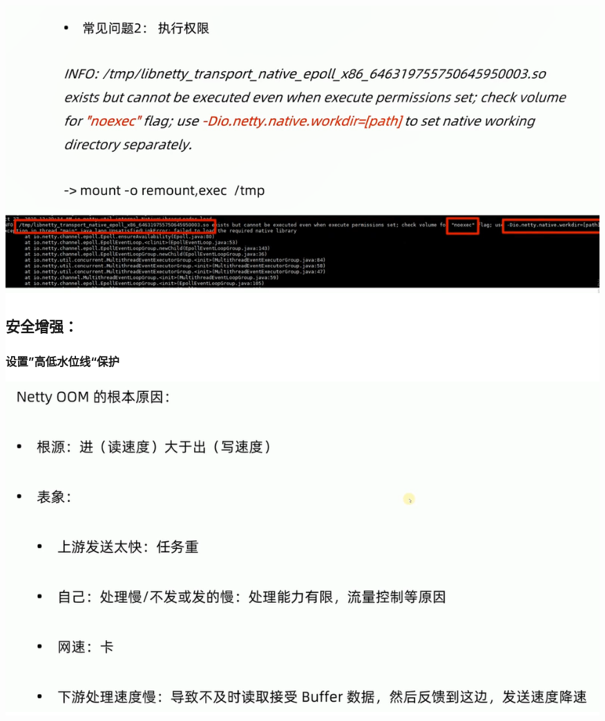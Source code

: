 ![image-20240626005219225](images/10、实战/image-20240626005219225.png)

## 安全增强：

### 设置”高低水位线“保护

![image-20240626005348652](images/10、实战/image-20240626005348652.png)

